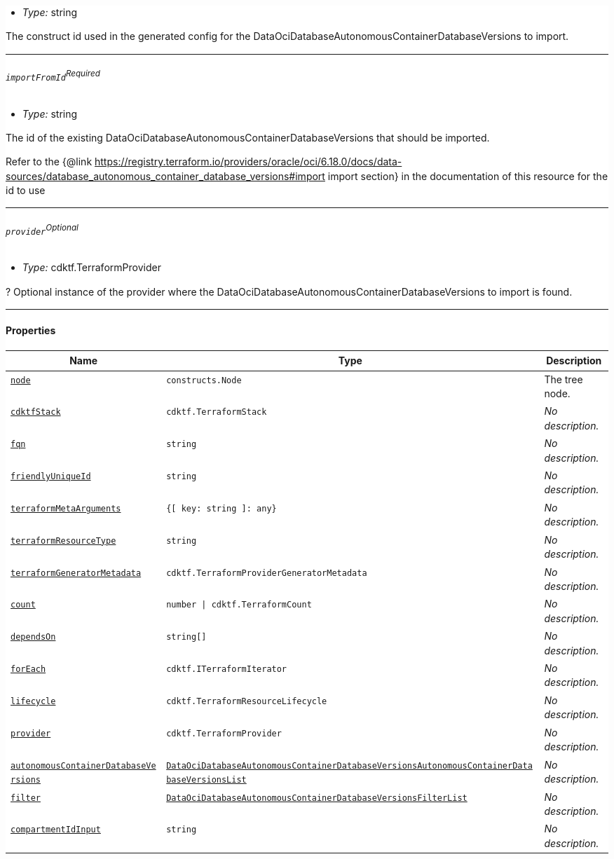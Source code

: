 - *Type:* string

The construct id used in the generated config for the DataOciDatabaseAutonomousContainerDatabaseVersions to import.

---

###### `importFromId`<sup>Required</sup> <a name="importFromId" id="rhizo-co-terraform-provider-oci.dataOciDatabaseAutonomousContainerDatabaseVersions.DataOciDatabaseAutonomousContainerDatabaseVersions.generateConfigForImport.parameter.importFromId"></a>

- *Type:* string

The id of the existing DataOciDatabaseAutonomousContainerDatabaseVersions that should be imported.

Refer to the {@link https://registry.terraform.io/providers/oracle/oci/6.18.0/docs/data-sources/database_autonomous_container_database_versions#import import section} in the documentation of this resource for the id to use

---

###### `provider`<sup>Optional</sup> <a name="provider" id="rhizo-co-terraform-provider-oci.dataOciDatabaseAutonomousContainerDatabaseVersions.DataOciDatabaseAutonomousContainerDatabaseVersions.generateConfigForImport.parameter.provider"></a>

- *Type:* cdktf.TerraformProvider

? Optional instance of the provider where the DataOciDatabaseAutonomousContainerDatabaseVersions to import is found.

---

#### Properties <a name="Properties" id="Properties"></a>

| **Name** | **Type** | **Description** |
| --- | --- | --- |
| <code><a href="#rhizo-co-terraform-provider-oci.dataOciDatabaseAutonomousContainerDatabaseVersions.DataOciDatabaseAutonomousContainerDatabaseVersions.property.node">node</a></code> | <code>constructs.Node</code> | The tree node. |
| <code><a href="#rhizo-co-terraform-provider-oci.dataOciDatabaseAutonomousContainerDatabaseVersions.DataOciDatabaseAutonomousContainerDatabaseVersions.property.cdktfStack">cdktfStack</a></code> | <code>cdktf.TerraformStack</code> | *No description.* |
| <code><a href="#rhizo-co-terraform-provider-oci.dataOciDatabaseAutonomousContainerDatabaseVersions.DataOciDatabaseAutonomousContainerDatabaseVersions.property.fqn">fqn</a></code> | <code>string</code> | *No description.* |
| <code><a href="#rhizo-co-terraform-provider-oci.dataOciDatabaseAutonomousContainerDatabaseVersions.DataOciDatabaseAutonomousContainerDatabaseVersions.property.friendlyUniqueId">friendlyUniqueId</a></code> | <code>string</code> | *No description.* |
| <code><a href="#rhizo-co-terraform-provider-oci.dataOciDatabaseAutonomousContainerDatabaseVersions.DataOciDatabaseAutonomousContainerDatabaseVersions.property.terraformMetaArguments">terraformMetaArguments</a></code> | <code>{[ key: string ]: any}</code> | *No description.* |
| <code><a href="#rhizo-co-terraform-provider-oci.dataOciDatabaseAutonomousContainerDatabaseVersions.DataOciDatabaseAutonomousContainerDatabaseVersions.property.terraformResourceType">terraformResourceType</a></code> | <code>string</code> | *No description.* |
| <code><a href="#rhizo-co-terraform-provider-oci.dataOciDatabaseAutonomousContainerDatabaseVersions.DataOciDatabaseAutonomousContainerDatabaseVersions.property.terraformGeneratorMetadata">terraformGeneratorMetadata</a></code> | <code>cdktf.TerraformProviderGeneratorMetadata</code> | *No description.* |
| <code><a href="#rhizo-co-terraform-provider-oci.dataOciDatabaseAutonomousContainerDatabaseVersions.DataOciDatabaseAutonomousContainerDatabaseVersions.property.count">count</a></code> | <code>number \| cdktf.TerraformCount</code> | *No description.* |
| <code><a href="#rhizo-co-terraform-provider-oci.dataOciDatabaseAutonomousContainerDatabaseVersions.DataOciDatabaseAutonomousContainerDatabaseVersions.property.dependsOn">dependsOn</a></code> | <code>string[]</code> | *No description.* |
| <code><a href="#rhizo-co-terraform-provider-oci.dataOciDatabaseAutonomousContainerDatabaseVersions.DataOciDatabaseAutonomousContainerDatabaseVersions.property.forEach">forEach</a></code> | <code>cdktf.ITerraformIterator</code> | *No description.* |
| <code><a href="#rhizo-co-terraform-provider-oci.dataOciDatabaseAutonomousContainerDatabaseVersions.DataOciDatabaseAutonomousContainerDatabaseVersions.property.lifecycle">lifecycle</a></code> | <code>cdktf.TerraformResourceLifecycle</code> | *No description.* |
| <code><a href="#rhizo-co-terraform-provider-oci.dataOciDatabaseAutonomousContainerDatabaseVersions.DataOciDatabaseAutonomousContainerDatabaseVersions.property.provider">provider</a></code> | <code>cdktf.TerraformProvider</code> | *No description.* |
| <code><a href="#rhizo-co-terraform-provider-oci.dataOciDatabaseAutonomousContainerDatabaseVersions.DataOciDatabaseAutonomousContainerDatabaseVersions.property.autonomousContainerDatabaseVersions">autonomousContainerDatabaseVersions</a></code> | <code><a href="#rhizo-co-terraform-provider-oci.dataOciDatabaseAutonomousContainerDatabaseVersions.DataOciDatabaseAutonomousContainerDatabaseVersionsAutonomousContainerDatabaseVersionsList">DataOciDatabaseAutonomousContainerDatabaseVersionsAutonomousContainerDatabaseVersionsList</a></code> | *No description.* |
| <code><a href="#rhizo-co-terraform-provider-oci.dataOciDatabaseAutonomousContainerDatabaseVersions.DataOciDatabaseAutonomousContainerDatabaseVersions.property.filter">filter</a></code> | <code><a href="#rhizo-co-terraform-provider-oci.dataOciDatabaseAutonomousContainerDatabaseVersions.DataOciDatabaseAutonomousContainerDatabaseVersionsFilterList">DataOciDatabaseAutonomousContainerDatabaseVersionsFilterList</a></code> | *No description.* |
| <code><a href="#rhizo-co-terraform-provider-oci.dataOciDatabaseAutonomousContainerDatabaseVersions.DataOciDatabaseAutonomousContainerDatabaseVersions.property.compartmentIdInput">compartmentIdInput</a></code> | <code>string</code> | *No description.* |